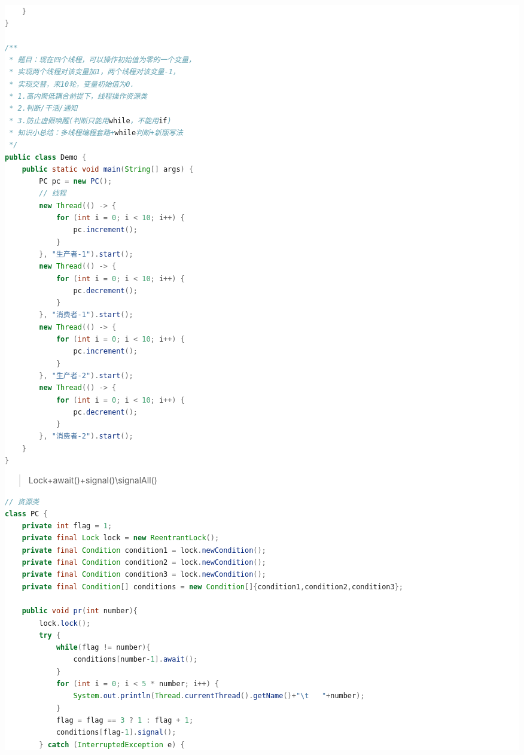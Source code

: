 ```java
    }
}

/**
 * 题目：现在四个线程，可以操作初始值为零的一个变量，
 * 实现两个线程对该变量加1，两个线程对该变量-1，
 * 实现交替，来10轮，变量初始值为0.
 * 1.高内聚低耦合前提下，线程操作资源类
 * 2.判断/干活/通知
 * 3.防止虚假唤醒(判断只能用while，不能用if)
 * 知识小总结：多线程编程套路+while判断+新版写法
 */
public class Demo {
    public static void main(String[] args) {
        PC pc = new PC();
        // 线程
        new Thread(() -> {
            for (int i = 0; i < 10; i++) {
                pc.increment();
            }
        }, "生产者-1").start();
        new Thread(() -> {
            for (int i = 0; i < 10; i++) {
                pc.decrement();
            }
        }, "消费者-1").start();
        new Thread(() -> {
            for (int i = 0; i < 10; i++) {
                pc.increment();
            }
        }, "生产者-2").start();
        new Thread(() -> {
            for (int i = 0; i < 10; i++) {
                pc.decrement();
            }
        }, "消费者-2").start();
    }
}
```

>   Lock+await()+signal()\signalAll()

```java
// 资源类
class PC {
    private int flag = 1;
    private final Lock lock = new ReentrantLock();
    private final Condition condition1 = lock.newCondition();
    private final Condition condition2 = lock.newCondition();
    private final Condition condition3 = lock.newCondition();
    private final Condition[] conditions = new Condition[]{condition1,condition2,condition3};

    public void pr(int number){
        lock.lock();
        try {
            while(flag != number){
                conditions[number-1].await();
            }
            for (int i = 0; i < 5 * number; i++) {
                System.out.println(Thread.currentThread().getName()+"\t   "+number);
            }
            flag = flag == 3 ? 1 : flag + 1;
            conditions[flag-1].signal();
        } catch (InterruptedException e) {
```
